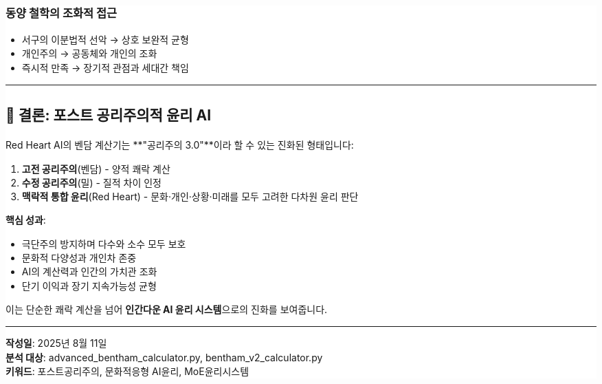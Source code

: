 ### **동양 철학의 조화적 접근**
- 서구의 이분법적 선악 → 상호 보완적 균형
- 개인주의 → 공동체와 개인의 조화
- 즉시적 만족 → 장기적 관점과 세대간 책임

---

## 🎯 **결론: 포스트 공리주의적 윤리 AI**

Red Heart AI의 벤담 계산기는 **"공리주의 3.0"**이라 할 수 있는 진화된 형태입니다:

1. **고전 공리주의**(벤담) - 양적 쾌락 계산
2. **수정 공리주의**(밀) - 질적 차이 인정  
3. **맥락적 통합 윤리**(Red Heart) - 문화·개인·상황·미래를 모두 고려한 다차원 윤리 판단

**핵심 성과**:
- 극단주의 방지하며 다수와 소수 모두 보호
- 문화적 다양성과 개인차 존중
- AI의 계산력과 인간의 가치관 조화
- 단기 이익과 장기 지속가능성 균형

이는 단순한 쾌락 계산을 넘어 **인간다운 AI 윤리 시스템**으로의 진화를 보여줍니다.

---

**작성일**: 2025년 8월 11일  
**분석 대상**: advanced_bentham_calculator.py, bentham_v2_calculator.py  
**키워드**: 포스트공리주의, 문화적응형 AI윤리, MoE윤리시스템